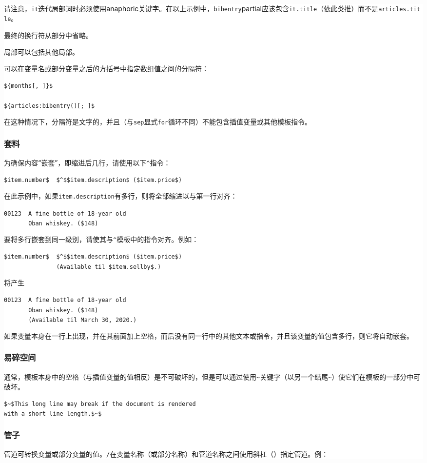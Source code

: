 请注意，`it`迭代局部词时必须使用anaphoric关键字。在以上示例中，`bibentry`partial应该包含`it.title`（依此类推）而不是`articles.title`。

最终的换行符从部分中省略。

局部可以包括其他局部。

可以在变量名或部分变量之后的方括号中指定数组值之间的分隔符：

```
${months[, ]}$

${articles:bibentry()[; ]$
```

在这种情况下，分隔符是文字的，并且（与`sep`显式`for`循环不同）不能包含插值变量或其他模板指令。

### 套料

为确保内容“嵌套”，即缩进后几行，请使用以下`^`指令：

```
$item.number$  $^$$item.description$ ($item.price$)
```

在此示例中，如果`item.description`有多行，则将全部缩进以与第一行对齐：

```
00123  A fine bottle of 18-year old
       Oban whiskey. ($148)
```

要将多行嵌套到同一级别，请使其与`^`模板中的指令对齐。例如：

```
$item.number$  $^$$item.description$ ($item.price$)
               (Available til $item.sellby$.)
```

将产生

```
00123  A fine bottle of 18-year old
       Oban whiskey. ($148)
       (Available til March 30, 2020.)
```

如果变量本身在一行上出现，并在其前面加上空格，而后没有同一行中的其他文本或指令，并且该变量的值包含多行，则它将自动嵌套。

### 易碎空间

通常，模板本身中的空格（与插值变量的值相反）是不可破坏的，但是可以通过使用`~`关键字（以另一个结尾`~`）使它们在模板的一部分中可破坏。

```
$~$This long line may break if the document is rendered
with a short line length.$~$
```

### 管子

管道可转换变量或部分变量的值。`/`在变量名称（或部分名称）和管道名称之间使用斜杠（）指定管道。例：
